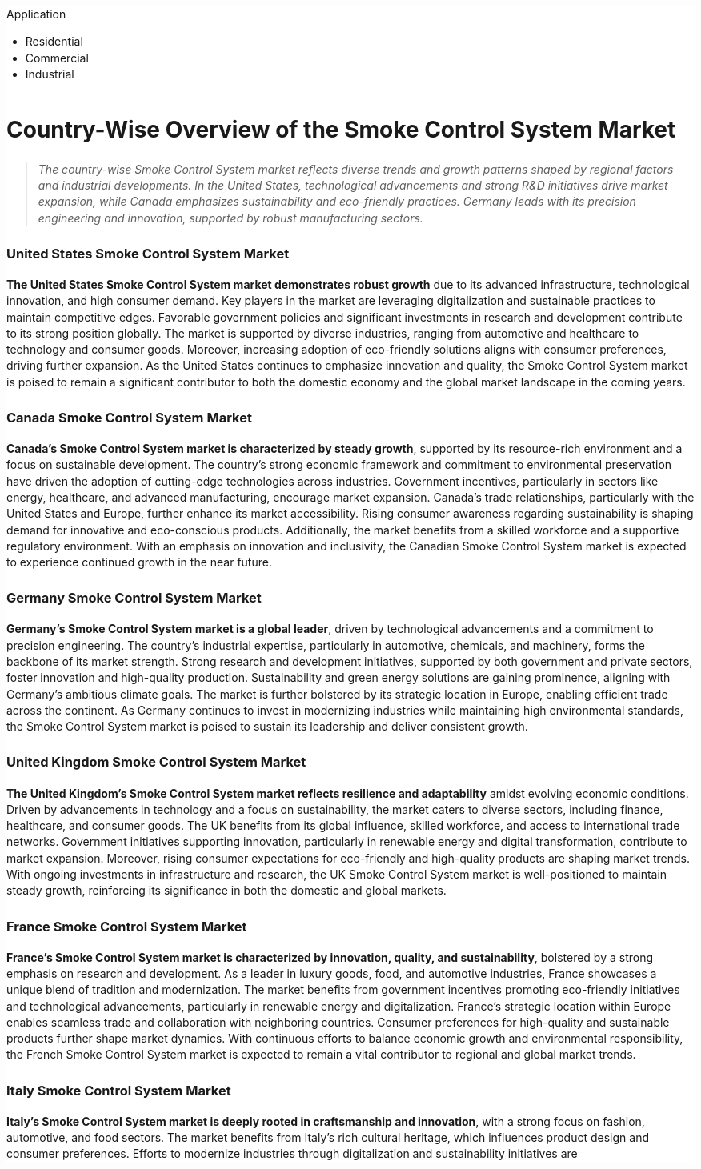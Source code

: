 Application</h3><ul><li>Residential</li><li>Commercial</li><li>Industrial</li></ul><h1><span class="">Country-Wise Overview of the Smoke Control System Market<br /></span></h1><blockquote><p><em><span class="">The country-wise Smoke Control System market reflects diverse trends and growth patterns shaped by regional factors and industrial developments. In the United States, technological advancements and strong R&amp;D initiatives drive market expansion, while Canada emphasizes sustainability and eco-friendly practices. Germany leads with its precision engineering and innovation, supported by robust manufacturing sectors.</span></em></p></blockquote><h3><strong>United States Smoke Control System Market</strong></h3><p><strong>The United States Smoke Control System market demonstrates robust growth</strong> due to its advanced infrastructure, technological innovation, and high consumer demand. Key players in the market are leveraging digitalization and sustainable practices to maintain competitive edges. Favorable government policies and significant investments in research and development contribute to its strong position globally. The market is supported by diverse industries, ranging from automotive and healthcare to technology and consumer goods. Moreover, increasing adoption of eco-friendly solutions aligns with consumer preferences, driving further expansion. As the United States continues to emphasize innovation and quality, the Smoke Control System market is poised to remain a significant contributor to both the domestic economy and the global market landscape in the coming years.</p><h3><strong>Canada Smoke Control System Market</strong></h3><p><strong>Canada&rsquo;s Smoke Control System market is characterized by steady growth</strong>, supported by its resource-rich environment and a focus on sustainable development. The country&rsquo;s strong economic framework and commitment to environmental preservation have driven the adoption of cutting-edge technologies across industries. Government incentives, particularly in sectors like energy, healthcare, and advanced manufacturing, encourage market expansion. Canada&rsquo;s trade relationships, particularly with the United States and Europe, further enhance its market accessibility. Rising consumer awareness regarding sustainability is shaping demand for innovative and eco-conscious products. Additionally, the market benefits from a skilled workforce and a supportive regulatory environment. With an emphasis on innovation and inclusivity, the Canadian Smoke Control System market is expected to experience continued growth in the near future.</p><h3><strong>Germany Smoke Control System Market</strong></h3><p><strong>Germany&rsquo;s Smoke Control System market is a global leader</strong>, driven by technological advancements and a commitment to precision engineering. The country&rsquo;s industrial expertise, particularly in automotive, chemicals, and machinery, forms the backbone of its market strength. Strong research and development initiatives, supported by both government and private sectors, foster innovation and high-quality production. Sustainability and green energy solutions are gaining prominence, aligning with Germany&rsquo;s ambitious climate goals. The market is further bolstered by its strategic location in Europe, enabling efficient trade across the continent. As Germany continues to invest in modernizing industries while maintaining high environmental standards, the Smoke Control System market is poised to sustain its leadership and deliver consistent growth.</p><h3><strong>United Kingdom Smoke Control System Market</strong></h3><p><strong>The United Kingdom&rsquo;s Smoke Control System market reflects resilience and adaptability</strong> amidst evolving economic conditions. Driven by advancements in technology and a focus on sustainability, the market caters to diverse sectors, including finance, healthcare, and consumer goods. The UK benefits from its global influence, skilled workforce, and access to international trade networks. Government initiatives supporting innovation, particularly in renewable energy and digital transformation, contribute to market expansion. Moreover, rising consumer expectations for eco-friendly and high-quality products are shaping market trends. With ongoing investments in infrastructure and research, the UK Smoke Control System market is well-positioned to maintain steady growth, reinforcing its significance in both the domestic and global markets.</p><h3><strong>France Smoke Control System Market</strong></h3><p><strong>France&rsquo;s Smoke Control System market is characterized by innovation, quality, and sustainability</strong>, bolstered by a strong emphasis on research and development. As a leader in luxury goods, food, and automotive industries, France showcases a unique blend of tradition and modernization. The market benefits from government incentives promoting eco-friendly initiatives and technological advancements, particularly in renewable energy and digitalization. France&rsquo;s strategic location within Europe enables seamless trade and collaboration with neighboring countries. Consumer preferences for high-quality and sustainable products further shape market dynamics. With continuous efforts to balance economic growth and environmental responsibility, the French Smoke Control System market is expected to remain a vital contributor to regional and global market trends.</p><h3><strong>Italy Smoke Control System Market</strong></h3><p><strong>Italy&rsquo;s Smoke Control System market is deeply rooted in craftsmanship and innovation</strong>, with a strong focus on fashion, automotive, and food sectors. The market benefits from Italy&rsquo;s rich cultural heritage, which influences product design and consumer preferences. Efforts to modernize industries through digitalization and sustainability initiatives are